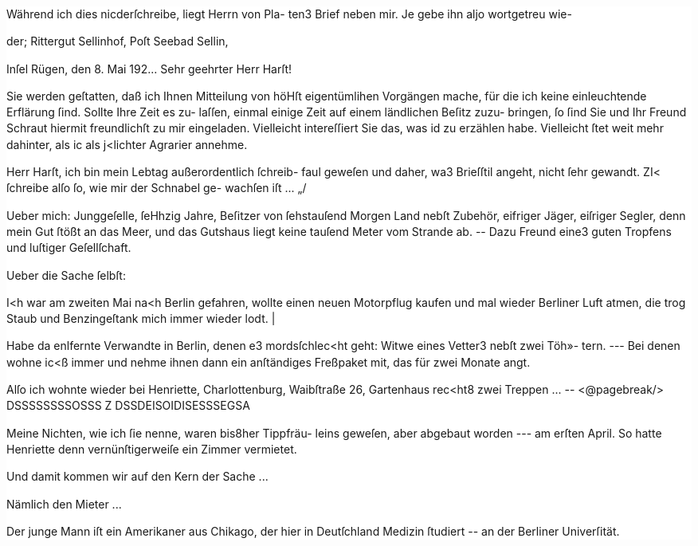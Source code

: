 Während ich dies nicderſchreibe, liegt Herrn von Pla-
ten3 Brief neben mir. Je gebe ihn aljo wortgetreu wie-

der;
Rittergut Sellinhof, Poſt Seebad Sellin,

Inſel Rügen, den 8. Mai 192...
Sehr geehrter Herr Harſt!

Sie werden geſtatten, daß ich Ihnen Mitteilung von
höHſt eigentümlihen Vorgängen mache, für die ich keine
einleuchtende Erflärung ſind. Sollte Ihre Zeit es zu-
laſſen, einmal einige Zeit auf einem ländlichen Beſitz zuzu-
bringen, ſo ſind Sie und Ihr Freund Schraut hiermit
freundlichſt zu mir eingeladen. Vielleicht intereſſiert Sie
das, was id zu erzählen habe. Vielleicht ſtet weit mehr
dahinter, als ic als j<lichter Agrarier annehme.

Herr Harſt, ich bin mein Lebtag außerordentlich ſchreib-
faul geweſen und daher, wa3 Brieſſtil angeht, nicht ſehr
gewandt. ZI< ſchreibe alſo ſo, wie mir der Schnabel ge-
wachſen iſt ... „/

Ueber mich: Junggeſelle, ſeHhzig Jahre, Beſitzer von
ſehstauſend Morgen Land nebſt Zubehör, eifriger Jäger,
eiſriger Segler, denn mein Gut ſtößt an das Meer, und das
Gutshaus liegt keine tauſend Meter vom Strande ab. --
Dazu Freund eine3 guten Tropfens und luſtiger Geſellſchaft.

Ueber die Sache ſelbſt:

I<h war am zweiten Mai na<h Berlin gefahren, wollte
einen neuen Motorpflug kaufen und mal wieder Berliner
Luft atmen, die trog Staub und Benzingeſtank mich immer
wieder lodt. |

Habe da enlfernte Verwandte in Berlin, denen e3
mordsſchlec<ht geht: Witwe eines Vetter3 nebſt zwei Töh»-
tern. --- Bei denen wohne ic<ß immer und nehme ihnen
dann ein anſtändiges Freßpaket mit, das für zwei Monate
angt.

Alſo ich wohnte wieder bei Henriette, Charlottenburg,
Waibſtraße 26, Gartenhaus rec<ht8 zwei Treppen ... --
<@pagebreak/>
DSSSSSSSSOSSS Z  DSSDEISOIDISESSSEGSA

Meine Nichten, wie ich ſie nenne, waren bis8her Tippfräu-
leins geweſen, aber abgebaut worden --- am erſten April.
So hatte Henriette denn vernünſtigerweiſe ein Zimmer
vermietet.

Und damit kommen wir auf den Kern der Sache ...

Nämlich den Mieter ...

Der junge Mann iſt ein Amerikaner aus Chikago, der
hier in Deutſchland Medizin ſtudiert -- an der Berliner
Univerſität.
